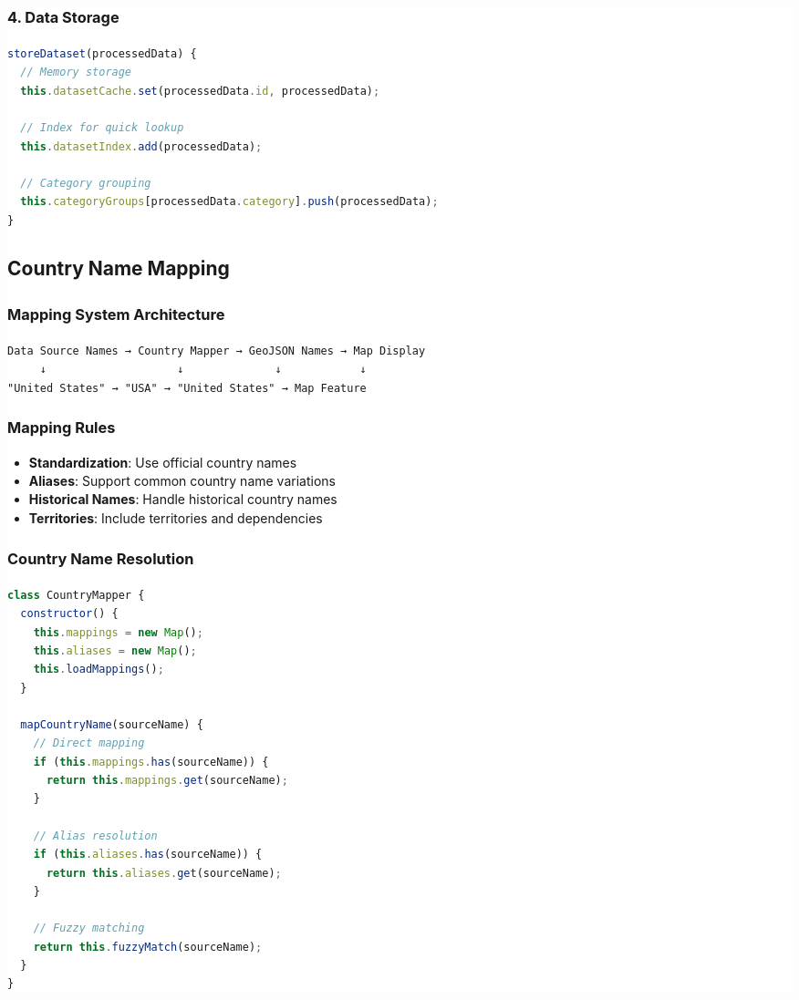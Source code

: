 ### 4. Data Storage
```javascript
storeDataset(processedData) {
  // Memory storage
  this.datasetCache.set(processedData.id, processedData);
  
  // Index for quick lookup
  this.datasetIndex.add(processedData);
  
  // Category grouping
  this.categoryGroups[processedData.category].push(processedData);
}
```

## Country Name Mapping

### Mapping System Architecture
```
Data Source Names → Country Mapper → GeoJSON Names → Map Display
     ↓                    ↓              ↓            ↓
"United States" → "USA" → "United States" → Map Feature
```

### Mapping Rules
- **Standardization**: Use official country names
- **Aliases**: Support common country name variations
- **Historical Names**: Handle historical country names
- **Territories**: Include territories and dependencies

### Country Name Resolution
```javascript
class CountryMapper {
  constructor() {
    this.mappings = new Map();
    this.aliases = new Map();
    this.loadMappings();
  }
  
  mapCountryName(sourceName) {
    // Direct mapping
    if (this.mappings.has(sourceName)) {
      return this.mappings.get(sourceName);
    }
    
    // Alias resolution
    if (this.aliases.has(sourceName)) {
      return this.aliases.get(sourceName);
    }
    
    // Fuzzy matching
    return this.fuzzyMatch(sourceName);
  }
}
```
